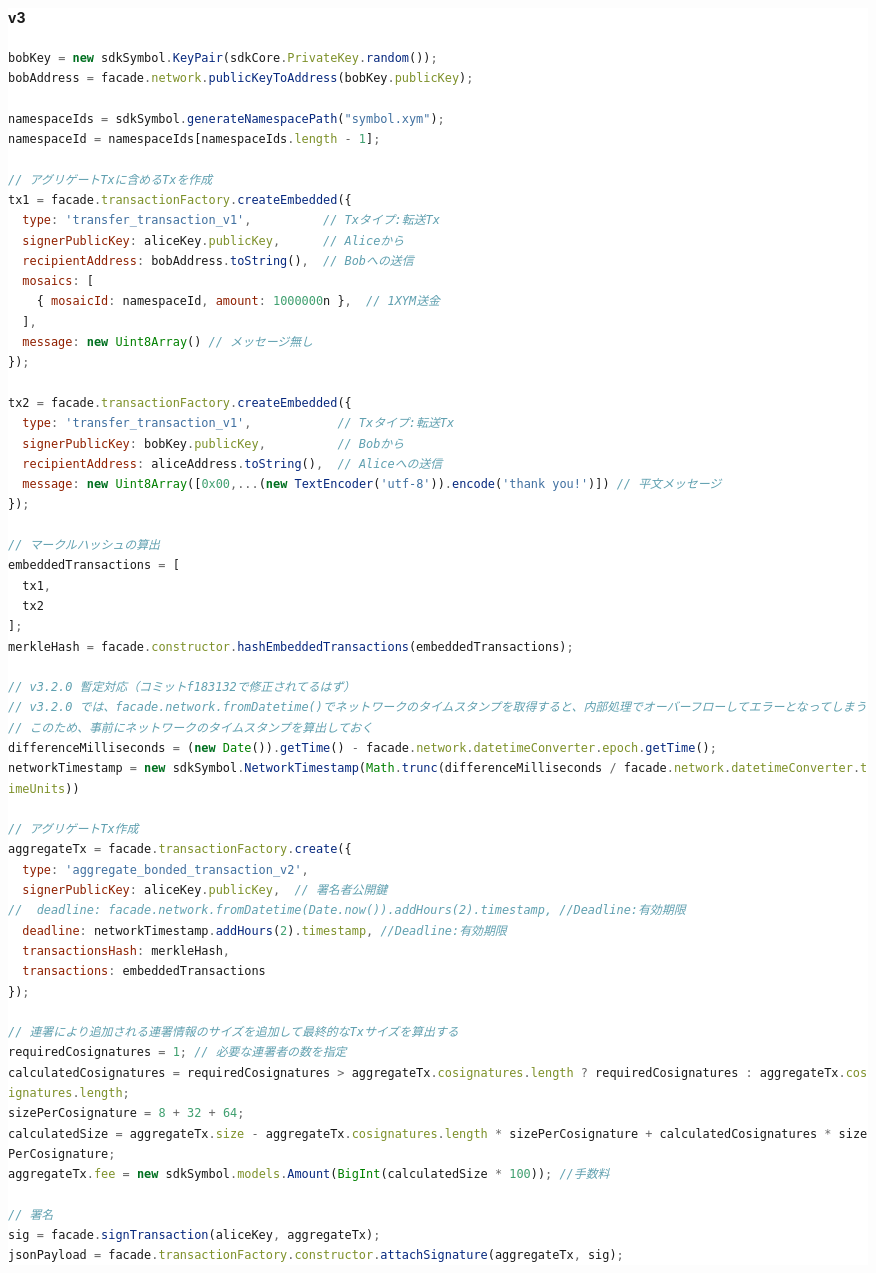 #### v3

```js
bobKey = new sdkSymbol.KeyPair(sdkCore.PrivateKey.random());
bobAddress = facade.network.publicKeyToAddress(bobKey.publicKey);

namespaceIds = sdkSymbol.generateNamespacePath("symbol.xym");
namespaceId = namespaceIds[namespaceIds.length - 1];

// アグリゲートTxに含めるTxを作成
tx1 = facade.transactionFactory.createEmbedded({
  type: 'transfer_transaction_v1',          // Txタイプ:転送Tx
  signerPublicKey: aliceKey.publicKey,      // Aliceから
  recipientAddress: bobAddress.toString(),  // Bobへの送信
  mosaics: [
    { mosaicId: namespaceId, amount: 1000000n },  // 1XYM送金
  ],
  message: new Uint8Array() // メッセージ無し
});

tx2 = facade.transactionFactory.createEmbedded({
  type: 'transfer_transaction_v1',            // Txタイプ:転送Tx
  signerPublicKey: bobKey.publicKey,          // Bobから
  recipientAddress: aliceAddress.toString(),  // Aliceへの送信
  message: new Uint8Array([0x00,...(new TextEncoder('utf-8')).encode('thank you!')]) // 平文メッセージ
});

// マークルハッシュの算出
embeddedTransactions = [
  tx1,
  tx2
];
merkleHash = facade.constructor.hashEmbeddedTransactions(embeddedTransactions);

// v3.2.0 暫定対応（コミットf183132で修正されてるはず）
// v3.2.0 では、facade.network.fromDatetime()でネットワークのタイムスタンプを取得すると、内部処理でオーバーフローしてエラーとなってしまう
// このため、事前にネットワークのタイムスタンプを算出しておく
differenceMilliseconds = (new Date()).getTime() - facade.network.datetimeConverter.epoch.getTime();
networkTimestamp = new sdkSymbol.NetworkTimestamp(Math.trunc(differenceMilliseconds / facade.network.datetimeConverter.timeUnits))

// アグリゲートTx作成
aggregateTx = facade.transactionFactory.create({
  type: 'aggregate_bonded_transaction_v2',
  signerPublicKey: aliceKey.publicKey,  // 署名者公開鍵
//  deadline: facade.network.fromDatetime(Date.now()).addHours(2).timestamp, //Deadline:有効期限
  deadline: networkTimestamp.addHours(2).timestamp, //Deadline:有効期限
  transactionsHash: merkleHash,
  transactions: embeddedTransactions
});

// 連署により追加される連署情報のサイズを追加して最終的なTxサイズを算出する
requiredCosignatures = 1; // 必要な連署者の数を指定
calculatedCosignatures = requiredCosignatures > aggregateTx.cosignatures.length ? requiredCosignatures : aggregateTx.cosignatures.length;
sizePerCosignature = 8 + 32 + 64;
calculatedSize = aggregateTx.size - aggregateTx.cosignatures.length * sizePerCosignature + calculatedCosignatures * sizePerCosignature;
aggregateTx.fee = new sdkSymbol.models.Amount(BigInt(calculatedSize * 100)); //手数料

// 署名
sig = facade.signTransaction(aliceKey, aggregateTx);
jsonPayload = facade.transactionFactory.constructor.attachSignature(aggregateTx, sig);
```